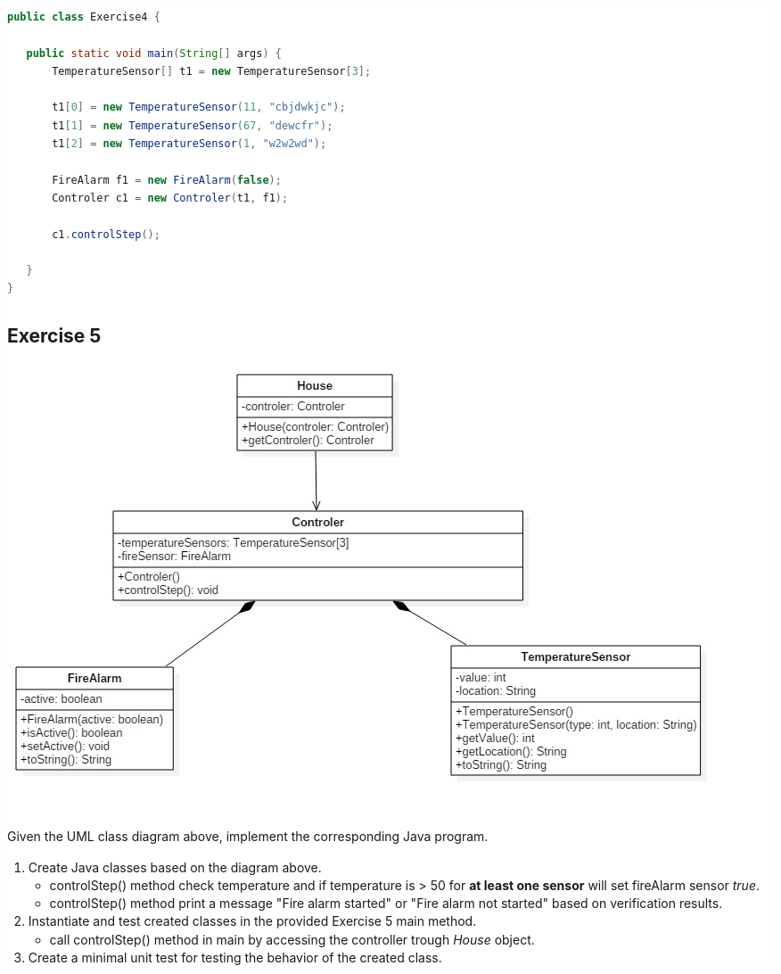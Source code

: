 ```java
public class Exercise4 {
    
   public static void main(String[] args) {
       TemperatureSensor[] t1 = new TemperatureSensor[3];
     
       t1[0] = new TemperatureSensor(11, "cbjdwkjc");
       t1[1] = new TemperatureSensor(67, "dewcfr");
       t1[2] = new TemperatureSensor(1, "w2w2wd");
       
       FireAlarm f1 = new FireAlarm(false);
       Controler c1 = new Controler(t1, f1);
       
       c1.controlStep();
       
   } 
}

```

## Exercise 5 
![Exercise 5 image](docs/ex5.jpg)

Given the UML class diagram above, implement the corresponding Java program.

1. Create Java classes based on the diagram above. 
    * controlStep() method check temperature and if temperature is > 50 for **at least one sensor** will set fireAlarm sensor *true*.
    * controlStep() method print a message "Fire alarm started" or "Fire alarm not started" based on verification results.
2. Instantiate and test created classes in the provided Exercise 5 main method.
    * call controlStep() method in main by accessing the controller trough *House* object.
3. Create a minimal unit test for testing the behavior of the created class.
